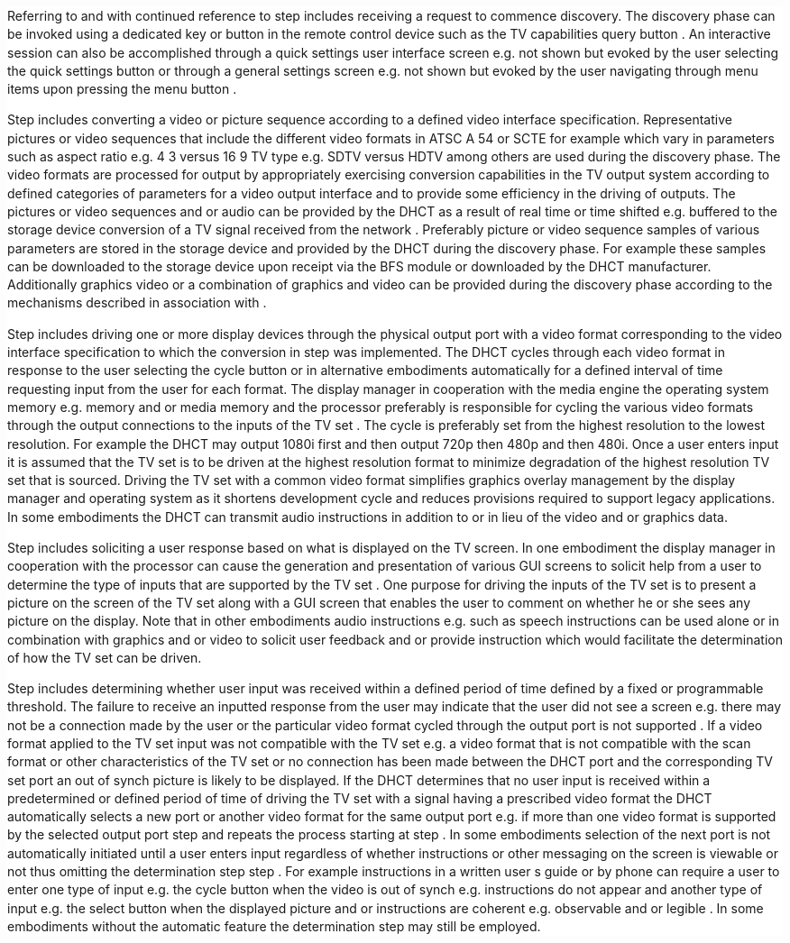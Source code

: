 Referring to and with continued reference to step includes receiving a request to commence discovery. The discovery phase can be invoked using a dedicated key or button in the remote control device such as the TV capabilities query button . An interactive session can also be accomplished through a quick settings user interface screen e.g. not shown but evoked by the user selecting the quick settings button or through a general settings screen e.g. not shown but evoked by the user navigating through menu items upon pressing the menu button .

Step includes converting a video or picture sequence according to a defined video interface specification. Representative pictures or video sequences that include the different video formats in ATSC A 54 or SCTE for example which vary in parameters such as aspect ratio e.g. 4 3 versus 16 9 TV type e.g. SDTV versus HDTV among others are used during the discovery phase. The video formats are processed for output by appropriately exercising conversion capabilities in the TV output system according to defined categories of parameters for a video output interface and to provide some efficiency in the driving of outputs. The pictures or video sequences and or audio can be provided by the DHCT as a result of real time or time shifted e.g. buffered to the storage device conversion of a TV signal received from the network . Preferably picture or video sequence samples of various parameters are stored in the storage device and provided by the DHCT during the discovery phase. For example these samples can be downloaded to the storage device upon receipt via the BFS module or downloaded by the DHCT manufacturer. Additionally graphics video or a combination of graphics and video can be provided during the discovery phase according to the mechanisms described in association with .

Step includes driving one or more display devices through the physical output port with a video format corresponding to the video interface specification to which the conversion in step was implemented. The DHCT cycles through each video format in response to the user selecting the cycle button or in alternative embodiments automatically for a defined interval of time requesting input from the user for each format. The display manager in cooperation with the media engine the operating system memory e.g. memory and or media memory and the processor preferably is responsible for cycling the various video formats through the output connections to the inputs of the TV set . The cycle is preferably set from the highest resolution to the lowest resolution. For example the DHCT may output 1080i first and then output 720p then 480p and then 480i. Once a user enters input it is assumed that the TV set is to be driven at the highest resolution format to minimize degradation of the highest resolution TV set that is sourced. Driving the TV set with a common video format simplifies graphics overlay management by the display manager and operating system as it shortens development cycle and reduces provisions required to support legacy applications. In some embodiments the DHCT can transmit audio instructions in addition to or in lieu of the video and or graphics data.

Step includes soliciting a user response based on what is displayed on the TV screen. In one embodiment the display manager in cooperation with the processor can cause the generation and presentation of various GUI screens to solicit help from a user to determine the type of inputs that are supported by the TV set . One purpose for driving the inputs of the TV set is to present a picture on the screen of the TV set along with a GUI screen that enables the user to comment on whether he or she sees any picture on the display. Note that in other embodiments audio instructions e.g. such as speech instructions can be used alone or in combination with graphics and or video to solicit user feedback and or provide instruction which would facilitate the determination of how the TV set can be driven.

Step includes determining whether user input was received within a defined period of time defined by a fixed or programmable threshold. The failure to receive an inputted response from the user may indicate that the user did not see a screen e.g. there may not be a connection made by the user or the particular video format cycled through the output port is not supported . If a video format applied to the TV set input was not compatible with the TV set e.g. a video format that is not compatible with the scan format or other characteristics of the TV set or no connection has been made between the DHCT port and the corresponding TV set port an out of synch picture is likely to be displayed. If the DHCT determines that no user input is received within a predetermined or defined period of time of driving the TV set with a signal having a prescribed video format the DHCT automatically selects a new port or another video format for the same output port e.g. if more than one video format is supported by the selected output port step and repeats the process starting at step . In some embodiments selection of the next port is not automatically initiated until a user enters input regardless of whether instructions or other messaging on the screen is viewable or not thus omitting the determination step step . For example instructions in a written user s guide or by phone can require a user to enter one type of input e.g. the cycle button when the video is out of synch e.g. instructions do not appear and another type of input e.g. the select button when the displayed picture and or instructions are coherent e.g. observable and or legible . In some embodiments without the automatic feature the determination step may still be employed.
